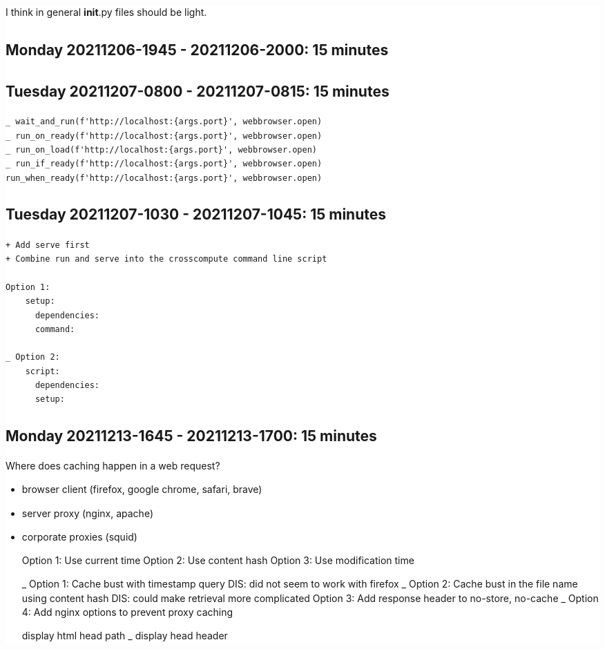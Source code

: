I think in general __init__.py files should be light.

## Monday 20211206-1945 - 20211206-2000: 15 minutes

## Tuesday 20211207-0800 - 20211207-0815: 15 minutes

    _ wait_and_run(f'http://localhost:{args.port}', webbrowser.open)
    _ run_on_ready(f'http://localhost:{args.port}', webbrowser.open)
    _ run_on_load(f'http://localhost:{args.port}', webbrowser.open)
    _ run_if_ready(f'http://localhost:{args.port}', webbrowser.open)
    run_when_ready(f'http://localhost:{args.port}', webbrowser.open)

## Tuesday 20211207-1030 - 20211207-1045: 15 minutes

    + Add serve first
    + Combine run and serve into the crosscompute command line script

    Option 1:
        setup:
          dependencies:
          command:

    _ Option 2:
        script:
          dependencies:
          setup:

## Monday 20211213-1645 - 20211213-1700: 15 minutes

Where does caching happen in a web request?

- browser client (firefox, google chrome, safari, brave)
- server proxy (nginx, apache)
- corporate proxies (squid)

    Option 1: Use current time
    Option 2: Use content hash
    Option 3: Use modification time

    _ Option 1: Cache bust with timestamp query
        DIS: did not seem to work with firefox
    _ Option 2: Cache bust in the file name using content hash
        DIS: could make retrieval more complicated
    Option 3: Add response header to no-store, no-cache
    _ Option 4: Add nginx options to prevent proxy caching

    display
        html
            head
                path
    _ display
        head
        header
